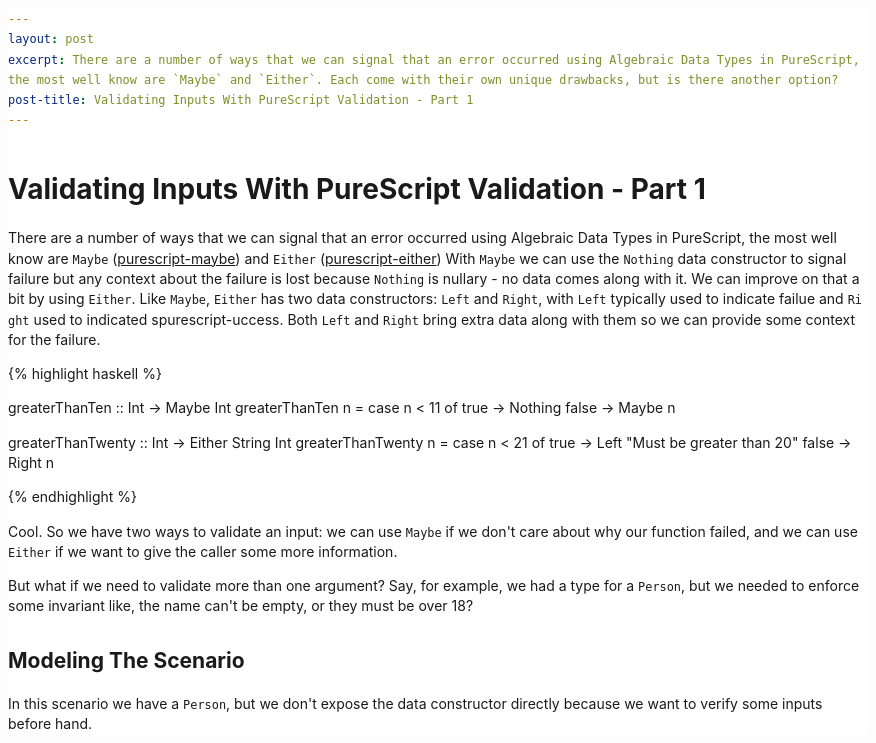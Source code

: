 ```yaml
---
layout: post
excerpt: There are a number of ways that we can signal that an error occurred using Algebraic Data Types in PureScript, the most well know are `Maybe` and `Either`. Each come with their own unique drawbacks, but is there another option?
post-title: Validating Inputs With PureScript Validation - Part 1
---
```


# Validating Inputs With PureScript Validation - Part 1

There are a number of ways that we can signal that an error occurred using
Algebraic Data Types in PureScript, the most well know are `Maybe` ([purescript-maybe](https://pursuit.purescript.org/packages/purescript-maybe/2.0.1))
and `Either` ([purescript-either](https://pursuit.purescript.org/packages/purescript-either/2.1.0))
With `Maybe` we can use the `Nothing` data constructor to signal failure but
any context about the failure is lost because `Nothing` is nullary - no data
comes along with it. We can improve on that a bit by using `Either`. Like
`Maybe`, `Either` has two data constructors: `Left` and `Right`,
with `Left` typically used to indicate failue and `Right` used to indicated
spurescript-uccess. Both `Left` and `Right` bring extra data along with them so we can
provide some context for the failure.

{% highlight haskell %}

greaterThanTen :: Int -> Maybe Int
greaterThanTen n =
  case n < 11 of
    true -> Nothing
    false -> Maybe n

greaterThanTwenty :: Int -> Either String Int
greaterThanTwenty n =
  case n < 21 of
    true -> Left "Must be greater than 20"
    false -> Right n

{% endhighlight %}

Cool. So we have two ways to validate an input: we can use `Maybe` if we don't
care about why our function failed, and we can use `Either` if we want to give
the caller some more information.

But what if we need to validate more than one argument? Say, for example, we
had a type for a `Person`, but we needed to enforce some invariant like, the
name can't be empty, or they must be over 18?

## Modeling The Scenario

In this scenario we have a `Person`, but we don't expose the data constructor
directly because we want to verify some inputs before hand.
